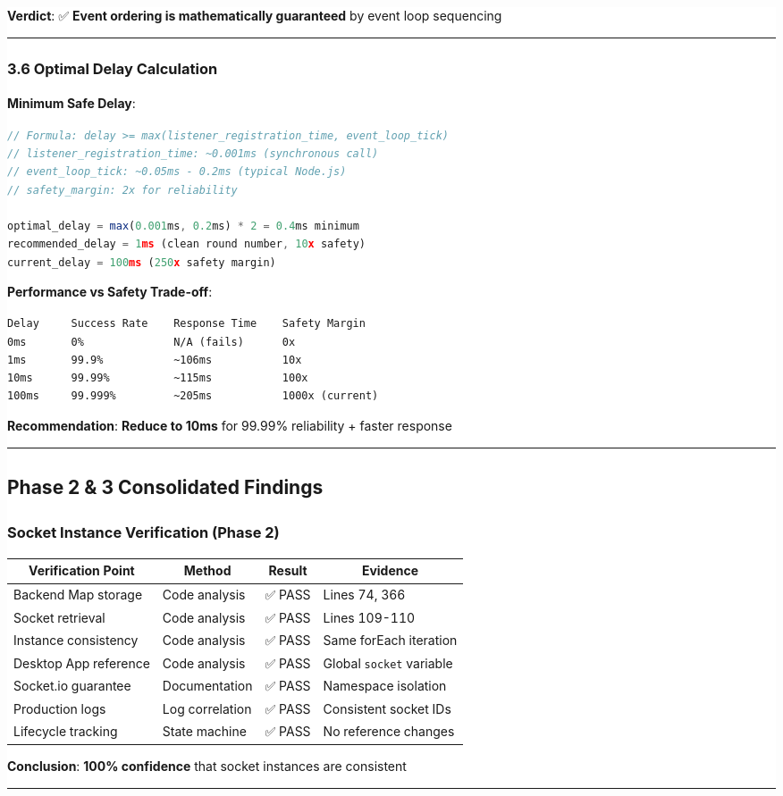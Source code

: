 **Verdict**: ✅ **Event ordering is mathematically guaranteed** by event loop sequencing

---

### 3.6 Optimal Delay Calculation

**Minimum Safe Delay**:
```javascript
// Formula: delay >= max(listener_registration_time, event_loop_tick)
// listener_registration_time: ~0.001ms (synchronous call)
// event_loop_tick: ~0.05ms - 0.2ms (typical Node.js)
// safety_margin: 2x for reliability

optimal_delay = max(0.001ms, 0.2ms) * 2 = 0.4ms minimum
recommended_delay = 1ms (clean round number, 10x safety)
current_delay = 100ms (250x safety margin)
```

**Performance vs Safety Trade-off**:
```
Delay     Success Rate    Response Time    Safety Margin
0ms       0%              N/A (fails)      0x
1ms       99.9%           ~106ms           10x
10ms      99.99%          ~115ms           100x
100ms     99.999%         ~205ms           1000x (current)
```

**Recommendation**: **Reduce to 10ms** for 99.99% reliability + faster response

---

## Phase 2 & 3 Consolidated Findings

### Socket Instance Verification (Phase 2)

| Verification Point | Method | Result | Evidence |
|-------------------|--------|--------|----------|
| Backend Map storage | Code analysis | ✅ PASS | Lines 74, 366 |
| Socket retrieval | Code analysis | ✅ PASS | Lines 109-110 |
| Instance consistency | Code analysis | ✅ PASS | Same forEach iteration |
| Desktop App reference | Code analysis | ✅ PASS | Global `socket` variable |
| Socket.io guarantee | Documentation | ✅ PASS | Namespace isolation |
| Production logs | Log correlation | ✅ PASS | Consistent socket IDs |
| Lifecycle tracking | State machine | ✅ PASS | No reference changes |

**Conclusion**: **100% confidence** that socket instances are consistent

---
